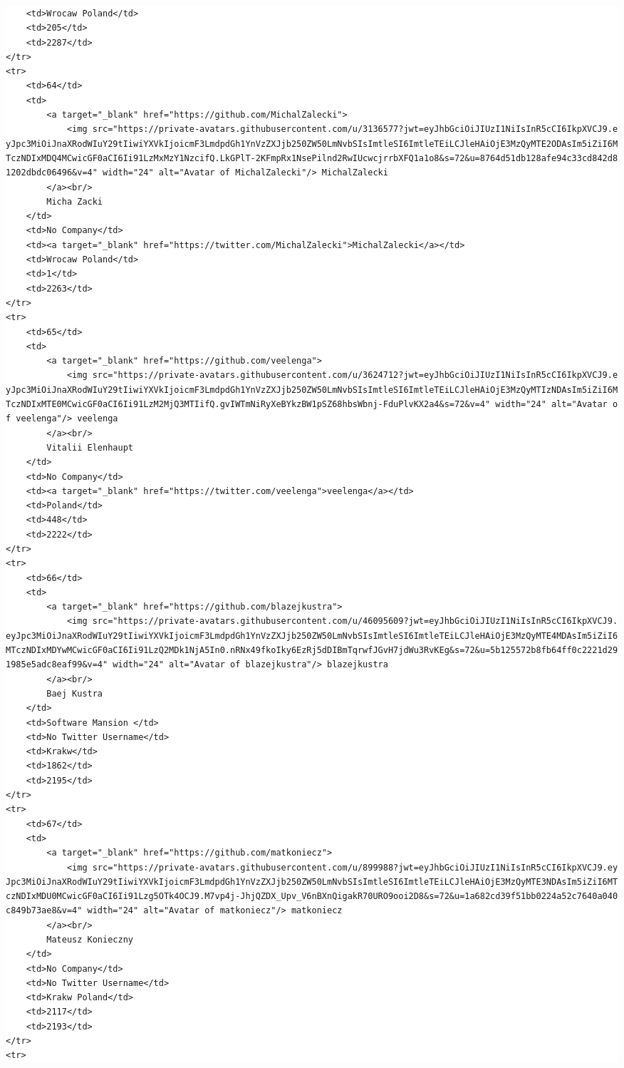 		<td>Wrocaw Poland</td>
		<td>205</td>
		<td>2287</td>
	</tr>
	<tr>
		<td>64</td>
		<td>
			<a target="_blank" href="https://github.com/MichalZalecki">
				<img src="https://private-avatars.githubusercontent.com/u/3136577?jwt=eyJhbGciOiJIUzI1NiIsInR5cCI6IkpXVCJ9.eyJpc3MiOiJnaXRodWIuY29tIiwiYXVkIjoicmF3LmdpdGh1YnVzZXJjb250ZW50LmNvbSIsImtleSI6ImtleTEiLCJleHAiOjE3MzQyMTE2ODAsIm5iZiI6MTczNDIxMDQ4MCwicGF0aCI6Ii91LzMxMzY1NzcifQ.LkGPlT-2KFmpRx1NsePilnd2RwIUcwcjrrbXFQ1a1o8&s=72&u=8764d51db128afe94c33cd842d81202dbdc06496&v=4" width="24" alt="Avatar of MichalZalecki"/> MichalZalecki
			</a><br/>
			Micha Zacki
		</td>
		<td>No Company</td>
		<td><a target="_blank" href="https://twitter.com/MichalZalecki">MichalZalecki</a></td>
		<td>Wrocaw Poland</td>
		<td>1</td>
		<td>2263</td>
	</tr>
	<tr>
		<td>65</td>
		<td>
			<a target="_blank" href="https://github.com/veelenga">
				<img src="https://private-avatars.githubusercontent.com/u/3624712?jwt=eyJhbGciOiJIUzI1NiIsInR5cCI6IkpXVCJ9.eyJpc3MiOiJnaXRodWIuY29tIiwiYXVkIjoicmF3LmdpdGh1YnVzZXJjb250ZW50LmNvbSIsImtleSI6ImtleTEiLCJleHAiOjE3MzQyMTIzNDAsIm5iZiI6MTczNDIxMTE0MCwicGF0aCI6Ii91LzM2MjQ3MTIifQ.gvIWTmNiRyXeBYkzBW1pSZ68hbsWbnj-FduPlvKX2a4&s=72&v=4" width="24" alt="Avatar of veelenga"/> veelenga
			</a><br/>
			Vitalii Elenhaupt
		</td>
		<td>No Company</td>
		<td><a target="_blank" href="https://twitter.com/veelenga">veelenga</a></td>
		<td>Poland</td>
		<td>448</td>
		<td>2222</td>
	</tr>
	<tr>
		<td>66</td>
		<td>
			<a target="_blank" href="https://github.com/blazejkustra">
				<img src="https://private-avatars.githubusercontent.com/u/46095609?jwt=eyJhbGciOiJIUzI1NiIsInR5cCI6IkpXVCJ9.eyJpc3MiOiJnaXRodWIuY29tIiwiYXVkIjoicmF3LmdpdGh1YnVzZXJjb250ZW50LmNvbSIsImtleSI6ImtleTEiLCJleHAiOjE3MzQyMTE4MDAsIm5iZiI6MTczNDIxMDYwMCwicGF0aCI6Ii91LzQ2MDk1NjA5In0.nRNx49fkoIky6EzRj5dDIBmTqrwfJGvH7jdWu3RvKEg&s=72&u=5b125572b8fb64ff0c2221d291985e5adc8eaf99&v=4" width="24" alt="Avatar of blazejkustra"/> blazejkustra
			</a><br/>
			Baej Kustra
		</td>
		<td>Software Mansion </td>
		<td>No Twitter Username</td>
		<td>Krakw</td>
		<td>1862</td>
		<td>2195</td>
	</tr>
	<tr>
		<td>67</td>
		<td>
			<a target="_blank" href="https://github.com/matkoniecz">
				<img src="https://private-avatars.githubusercontent.com/u/899988?jwt=eyJhbGciOiJIUzI1NiIsInR5cCI6IkpXVCJ9.eyJpc3MiOiJnaXRodWIuY29tIiwiYXVkIjoicmF3LmdpdGh1YnVzZXJjb250ZW50LmNvbSIsImtleSI6ImtleTEiLCJleHAiOjE3MzQyMTE3NDAsIm5iZiI6MTczNDIxMDU0MCwicGF0aCI6Ii91Lzg5OTk4OCJ9.M7vp4j-JhjQZDX_Upv_V6nBXnQigakR70URO9ooi2D8&s=72&u=1a682cd39f51bb0224a52c7640a040c849b73ae8&v=4" width="24" alt="Avatar of matkoniecz"/> matkoniecz
			</a><br/>
			Mateusz Konieczny
		</td>
		<td>No Company</td>
		<td>No Twitter Username</td>
		<td>Krakw Poland</td>
		<td>2117</td>
		<td>2193</td>
	</tr>
	<tr>